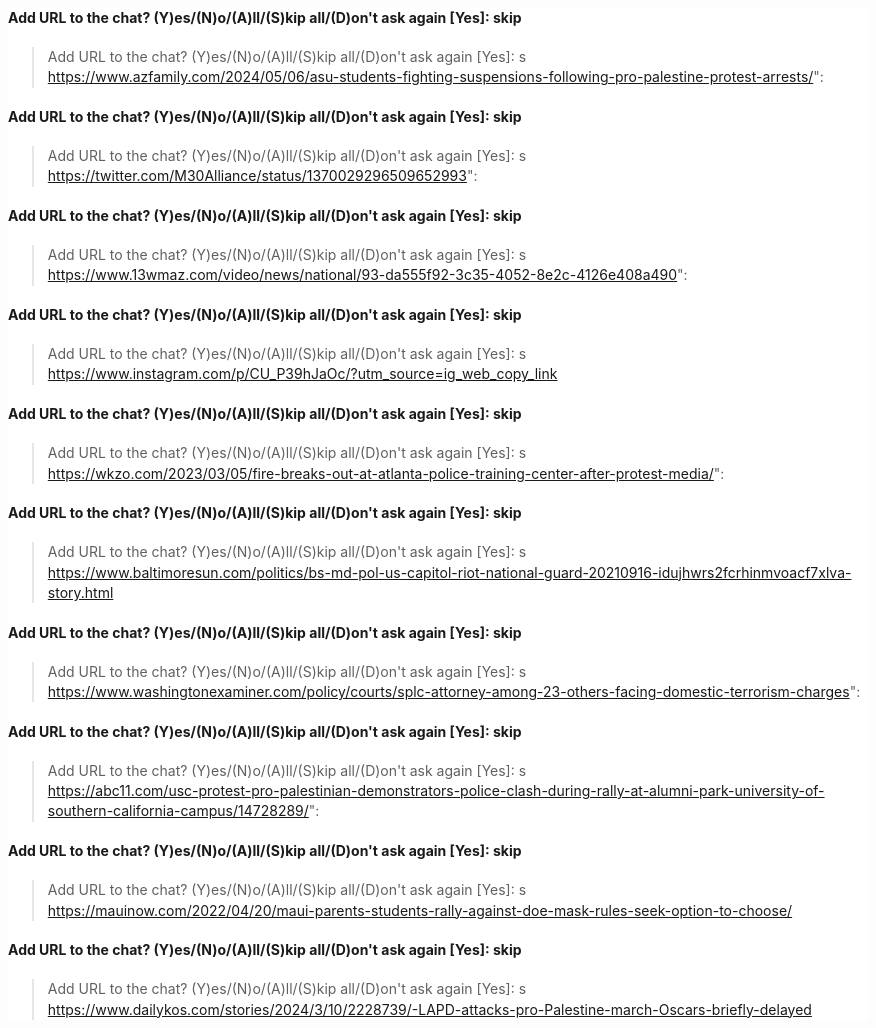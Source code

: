#### Add URL to the chat? (Y)es/(N)o/(A)ll/(S)kip all/(D)on't ask again [Yes]: skip  
> Add URL to the chat? (Y)es/(N)o/(A)ll/(S)kip all/(D)on't ask again [Yes]: s  
> https://www.azfamily.com/2024/05/06/asu-students-fighting-suspensions-following-pro-palestine-protest-arrests/":  

#### Add URL to the chat? (Y)es/(N)o/(A)ll/(S)kip all/(D)on't ask again [Yes]: skip  
> Add URL to the chat? (Y)es/(N)o/(A)ll/(S)kip all/(D)on't ask again [Yes]: s  
> https://twitter.com/M30Alliance/status/1370029296509652993":  

#### Add URL to the chat? (Y)es/(N)o/(A)ll/(S)kip all/(D)on't ask again [Yes]: skip  
> Add URL to the chat? (Y)es/(N)o/(A)ll/(S)kip all/(D)on't ask again [Yes]: s  
> https://www.13wmaz.com/video/news/national/93-da555f92-3c35-4052-8e2c-4126e408a490":  

#### Add URL to the chat? (Y)es/(N)o/(A)ll/(S)kip all/(D)on't ask again [Yes]: skip  
> Add URL to the chat? (Y)es/(N)o/(A)ll/(S)kip all/(D)on't ask again [Yes]: s  
> https://www.instagram.com/p/CU_P39hJaOc/?utm_source=ig_web_copy_link  

#### Add URL to the chat? (Y)es/(N)o/(A)ll/(S)kip all/(D)on't ask again [Yes]: skip  
> Add URL to the chat? (Y)es/(N)o/(A)ll/(S)kip all/(D)on't ask again [Yes]: s  
> https://wkzo.com/2023/03/05/fire-breaks-out-at-atlanta-police-training-center-after-protest-media/":  

#### Add URL to the chat? (Y)es/(N)o/(A)ll/(S)kip all/(D)on't ask again [Yes]: skip  
> Add URL to the chat? (Y)es/(N)o/(A)ll/(S)kip all/(D)on't ask again [Yes]: s  
> https://www.baltimoresun.com/politics/bs-md-pol-us-capitol-riot-national-guard-20210916-idujhwrs2fcrhinmvoacf7xlva-story.html  

#### Add URL to the chat? (Y)es/(N)o/(A)ll/(S)kip all/(D)on't ask again [Yes]: skip  
> Add URL to the chat? (Y)es/(N)o/(A)ll/(S)kip all/(D)on't ask again [Yes]: s  
> https://www.washingtonexaminer.com/policy/courts/splc-attorney-among-23-others-facing-domestic-terrorism-charges":  

#### Add URL to the chat? (Y)es/(N)o/(A)ll/(S)kip all/(D)on't ask again [Yes]: skip  
> Add URL to the chat? (Y)es/(N)o/(A)ll/(S)kip all/(D)on't ask again [Yes]: s  
> https://abc11.com/usc-protest-pro-palestinian-demonstrators-police-clash-during-rally-at-alumni-park-university-of-southern-california-campus/14728289/":  

#### Add URL to the chat? (Y)es/(N)o/(A)ll/(S)kip all/(D)on't ask again [Yes]: skip  
> Add URL to the chat? (Y)es/(N)o/(A)ll/(S)kip all/(D)on't ask again [Yes]: s  
> https://mauinow.com/2022/04/20/maui-parents-students-rally-against-doe-mask-rules-seek-option-to-choose/  

#### Add URL to the chat? (Y)es/(N)o/(A)ll/(S)kip all/(D)on't ask again [Yes]: skip  
> Add URL to the chat? (Y)es/(N)o/(A)ll/(S)kip all/(D)on't ask again [Yes]: s  
> https://www.dailykos.com/stories/2024/3/10/2228739/-LAPD-attacks-pro-Palestine-march-Oscars-briefly-delayed  
